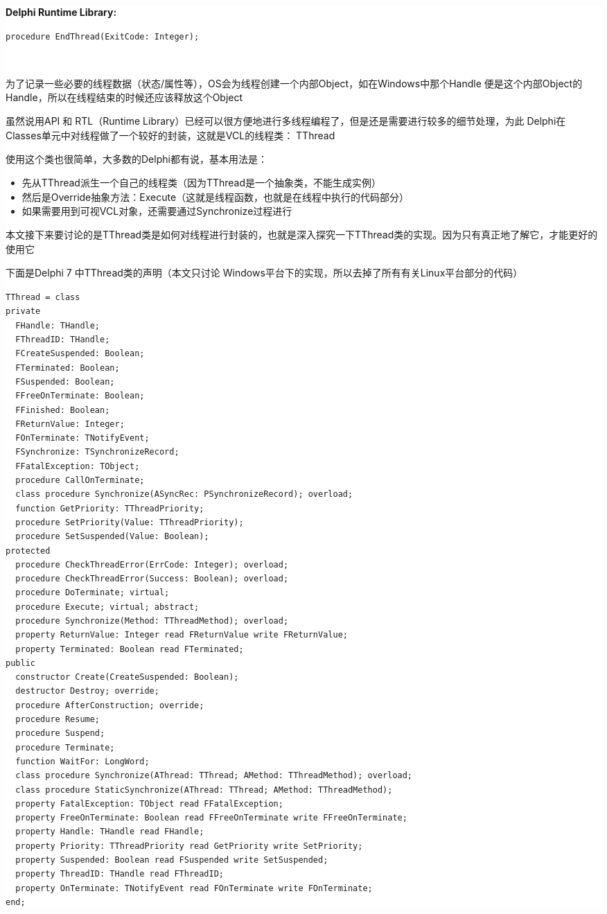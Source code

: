 **Delphi Runtime Library:**

    procedure EndThread(ExitCode: Integer);

　　

为了记录一些必要的线程数据（状态/属性等），OS会为线程创建一个内部Object，如在Windows中那个Handle 便是这个内部Object的 Handle，所以在线程结束的时候还应该释放这个Object

虽然说用API 和 RTL（Runtime Library）已经可以很方便地进行多线程编程了，但是还是需要进行较多的细节处理，为此 Delphi在Classes单元中对线程做了一个较好的封装，这就是VCL的线程类： TThread

使用这个类也很简单，大多数的Delphi都有说，基本用法是：

* 先从TThread派生一个自己的线程类（因为TThread是一个抽象类，不能生成实例）
* 然后是Override抽象方法：Execute（这就是线程函数，也就是在线程中执行的代码部分）
* 如果需要用到可视VCL对象，还需要通过Synchronize过程进行


本文接下来要讨论的是TThread类是如何对线程进行封装的，也就是深入探究一下TThread类的实现。因为只有真正地了解它，才能更好的使用它

下面是Delphi 7 中TThread类的声明（本文只讨论 Windows平台下的实现，所以去掉了所有有关Linux平台部分的代码）

    TThread = class
    private
      FHandle: THandle;
      FThreadID: THandle;
      FCreateSuspended: Boolean;
      FTerminated: Boolean;
      FSuspended: Boolean;
      FFreeOnTerminate: Boolean;
      FFinished: Boolean;
      FReturnValue: Integer;
      FOnTerminate: TNotifyEvent;
      FSynchronize: TSynchronizeRecord;
      FFatalException: TObject;
      procedure CallOnTerminate;
      class procedure Synchronize(ASyncRec: PSynchronizeRecord); overload;
      function GetPriority: TThreadPriority;
      procedure SetPriority(Value: TThreadPriority);
      procedure SetSuspended(Value: Boolean);
    protected
      procedure CheckThreadError(ErrCode: Integer); overload;
      procedure CheckThreadError(Success: Boolean); overload;
      procedure DoTerminate; virtual;
      procedure Execute; virtual; abstract;
      procedure Synchronize(Method: TThreadMethod); overload;
      property ReturnValue: Integer read FReturnValue write FReturnValue;
      property Terminated: Boolean read FTerminated;
    public
      constructor Create(CreateSuspended: Boolean);
      destructor Destroy; override;
      procedure AfterConstruction; override;
      procedure Resume;
      procedure Suspend;
      procedure Terminate;
      function WaitFor: LongWord;
      class procedure Synchronize(AThread: TThread; AMethod: TThreadMethod); overload;
      class procedure StaticSynchronize(AThread: TThread; AMethod: TThreadMethod);
      property FatalException: TObject read FFatalException;
      property FreeOnTerminate: Boolean read FFreeOnTerminate write FFreeOnTerminate;
      property Handle: THandle read FHandle;
      property Priority: TThreadPriority read GetPriority write SetPriority;
      property Suspended: Boolean read FSuspended write SetSuspended;
      property ThreadID: THandle read FThreadID;
      property OnTerminate: TNotifyEvent read FOnTerminate write FOnTerminate;
    end;
